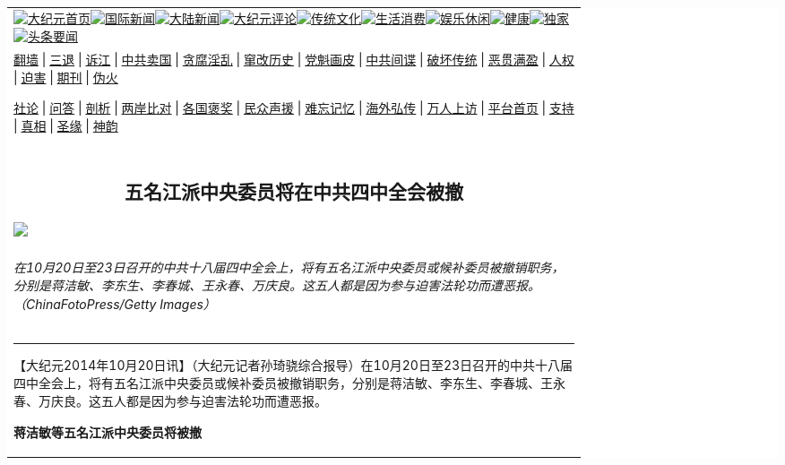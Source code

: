 <a name="1" id="1" target="_blank"></a><span id="1"></span>
<table align=center border="0"><tr><td colspan="2" VALIGN=TOP><a href="https://github.com/zccjvn3110/djy/blob/master/gb/nf1351518.md#1"><img src="https://raw.githubusercontent.com/zccjvn3110/www/master/t/djy/1.jpg" title="大纪元首页" alt="大纪元首页"></a><a href="https://github.com/zccjvn3110/djy/blob/master/gb/n24hr.md#1"><img src="https://raw.githubusercontent.com/zccjvn3110/www/master/t/djy/3.jpg" title="国际新闻" alt="国际新闻"></a><a href="https://github.com/zccjvn3110/djy/blob/master/gb/nsc413.md#1"><img src="https://raw.githubusercontent.com/zccjvn3110/www/master/t/djy/4.jpg" title="大陆新闻" alt="大陆新闻"></a><a href="https://github.com/zccjvn3110/djy/blob/master/gb/news392.md#1"><img src="https://raw.githubusercontent.com/zccjvn3110/www/master/t/djy/5.jpg" title="大纪元评论" alt="大纪元评论"></a><a href="https://github.com/zccjvn3110/djy/blob/master/gb/news2007.md#1"><img src="https://raw.githubusercontent.com/zccjvn3110/www/master/t/djy/6.jpg" title="传统文化" alt="传统文化"></a><a href="https://github.com/zccjvn3110/djy/blob/master/gb/news2008.md#1"><img src="https://raw.githubusercontent.com/zccjvn3110/www/master/t/djy/7.jpg" title="生活消费" alt="生活消费"></a><a href="https://github.com/zccjvn3110/djy/blob/master/gb/ncyule.md#1"><img src="https://raw.githubusercontent.com/zccjvn3110/www/master/t/djy/8.jpg" title="娱乐休闲" alt="娱乐休闲"></a><a href="https://github.com/zccjvn3110/djy/blob/master/gb/nsc1002.md#1"><img src="https://raw.githubusercontent.com/zccjvn3110/www/master/t/djy/9.jpg" title="健康" alt="健康"></a><a href="https://github.com/zccjvn3110/djy/blob/master/gb/nf6092.md#1"><img src="https://raw.githubusercontent.com/zccjvn3110/www/master/t/djy/10a.jpg" title="独家" alt="独家"></a><a href="https://github.com/zccjvn3110/djy/blob/master/gb/nf4514.md#1"><img src="https://raw.githubusercontent.com/zccjvn3110/www/master/t/djy/12a.jpg" title="头条要闻" alt="头条要闻"></a></td></tr>
<tr><td colspan="2" VALIGN=TOP><a target="_blank" href="https://github.com/zccjvn3110/www/blob/master/README.md?zsrh#1">翻墙</a> | <a target="_blank" href="https://github.com/zccjvn3110/djy/blob/master/gb/nf5657.md#1">三退</a> | <a target="_blank" href="https://github.com/zccjvn3110/djy/blob/master/gb/nf6124.md#1">诉江</a> | <a target="_blank" href="https://github.com/zccjvn3110/djy/blob/master/gb/nf1176117.md#1">中共卖国</a> | <a target="_blank" href="https://github.com/zccjvn3110/djy/blob/master/gb/nf5773.md#1">贪腐淫乱</a> | <a target="_blank" href="https://github.com/zccjvn3110/djy/blob/master/gb/nf1176115.md#1">窜改历史</a> | <a target="_blank" href="https://github.com/zccjvn3110/djy/blob/master/gb/nf1176107.md#1">党魁画皮</a> | <a target="_blank" href="https://github.com/zccjvn3110/djy/blob/master/gb/nf1320400.md#1">中共间谍</a> | <a target="_blank" href="https://github.com/zccjvn3110/djy/blob/master/gb/nf1176114.md#1">破坏传统</a> | <a target="_blank" href="https://github.com/zccjvn3110/ntdtv/blob/master/gb/prog447_1.md#1">恶贯满盈</a> | <a target="_blank" href="https://github.com/zccjvn3110/djy/blob/master/gb/ncid278.md#1">人权</a> | <a target="_blank" href="https://github.com/zccjvn3110/djy/blob/master/gb/nf1176111.md#1">迫害</a> | <a target="_blank" href="https://gitlab.com/szzdlab/mh-qikan/blob/master/README.md#1">期刊</a> | <a target="_blank" href="https://github.com/zccjvn3110/djy/blob/master/gb/nf5562.md#1">伪火</a></p><p><a target="_blank" href="https://github.com/zccjvn3110/djy/blob/master/gb/9p.md#1">社论</a> | <a target="_blank" href="https://github.com/zccjvn3110/djy/blob/master/gb/nf4378.md#1">问答</a> | <a target="_blank" href="https://github.com/zccjvn3110/djy/blob/master/gb/nf5792.md#1">剖析</a> | <a target="_blank" href="https://github.com/zccjvn3110/djy/blob/master/gb/nf5735.md#1">两岸比对</a> | <a target="_blank" href="https://github.com/zccjvn3110/djy/blob/master/gb/nf6119.md#1">各国褒奖</a> | <a target="_blank" href="https://github.com/zccjvn3110/djy/blob/master/gb/nf6120.md#1">民众声援</a> | <a target="_blank" href="https://github.com/zccjvn3110/djy/blob/master/gb/nf1188594.md#1">难忘记忆</a> | <a target="_blank" href="https://github.com/zccjvn3110/djy/blob/master/gb/nf3180.md#1">海外弘传</a> | <a target="_blank" href="https://github.com/zccjvn3110/djy/blob/master/gb/nf5410.md#1">万人上访</a> | <a target="_blank" href="https://github.com/zccjvn3110/www/blob/master/README.md?zsrh#1">平台首页</a> | <a target="_blank" href="https://github.com/zccjvn3110/djy/blob/master/gb/nf4386.md#1">支持</a> | <a target="_blank" href="https://github.com/zccjvn3110/djy/blob/master/gb/nf4389.md#1">真相</a> | <a target="_blank" href="https://github.com/zccjvn3110/djy/blob/master/gb/nf5790.md#1">圣缘</a> | <a target="_blank" href="https://github.com/zccjvn3110/djy/blob/master/gb/nf4786.md#1">神韵</a></td></tr>
<tr><td VALIGN=TOP width="626"><h2 align=center>五名江派中央委员将在中共四中全会被撤</h2>
<img width="600" src="https://i.epochtimes.com/assets/uploads/2014/10/1407170037522320-600x400.jpg" />
<h6>在10月20日至23日召开的中共十八届四中全会上，将有五名江派中央委员或候补委员被撤销职务，分别是蒋洁敏、李东生、李春城、王永春、万庆良。这五人都是因为参与迫害法轮功而遭恶报。（ChinaFotoPress/Getty Images）
</h6>
<hr>
	<p>【大纪元2014年10月20日讯】（大纪元记者孙琦骁综合报导）在10月20日至23日召开的中共十八届<ahref="https://github.com/zccjvn3110/djy/blob/master/gb/tag/%E5%9B%9B%E4%B8%AD%E5%85%A8%E4%BC%9A.md#1">四中全会</a>上，将有五名<ahref="https://github.com/zccjvn3110/djy/blob/master/gb/tag/%E6%B1%9F%E6%B4%BE.md#1">江派</a><ahref="https://github.com/zccjvn3110/djy/blob/master/gb/tag/%E4%B8%AD%E5%A4%AE%E5%A7%94%E5%91%98.md#1">中央委员</a>或候补委员被撤销职务，分别是蒋洁敏、<ahref="https://github.com/zccjvn3110/djy/blob/master/gb/tag/%E6%9D%8E%E4%B8%9C%E7%94%9F.md#1">李东生</a>、<ahref="https://github.com/zccjvn3110/djy/blob/master/gb/tag/%E6%9D%8E%E6%98%A5%E5%9F%8E.md#1">李春城</a>、王永春、万庆良。这五人都是因为参与迫害法轮功而遭恶报。</p>
<p><B>蒋洁敏等五名<ahref="https://github.com/zccjvn3110/djy/blob/master/gb/tag/%E6%B1%9F%E6%B4%BE.md#1">江派</a><ahref="https://github.com/zccjvn3110/djy/blob/master/gb/tag/%E4%B8%AD%E5%A4%AE%E5%A7%94%E5%91%98.md#1">中央委员</a>将被撤</B></p>